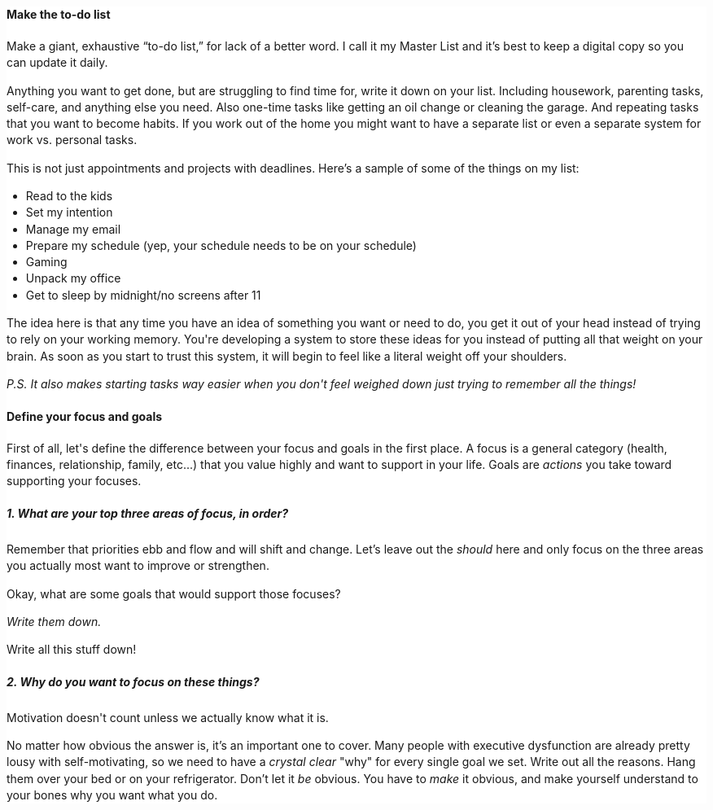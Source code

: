 #### Make the to-do list

Make a giant, exhaustive “to-do list,” for lack of a better word. I call it my Master List and it’s best to keep a digital copy so you can update it daily. 

Anything you want to get done, but are struggling to find time for, write it down on your list. Including housework, parenting tasks, self-care, and anything else you need. Also one-time tasks like getting an oil change or cleaning the garage. And repeating tasks that you want to become habits. If you work out of the home you might want to have a separate list or even a separate system for work vs. personal tasks. 

This is not just appointments and projects with deadlines. Here’s a sample of some of the things on my list:

- Read to the kids
- Set my intention
- Manage my email 
- Prepare my schedule (yep, your schedule needs to be on your schedule)
- Gaming
- Unpack my office
- Get to sleep by midnight/no screens after 11

The idea here is that any time you have an idea of something you want or need to do, you get it out of your head instead of trying to rely on your working memory. You're developing a system to store these ideas for you instead of putting all that weight on your brain. As soon as you start to trust this system, it will begin to feel like a literal weight off your shoulders.

_P.S. It also makes starting tasks way easier when you don't feel weighed down just trying to remember all the things!_

#### Define your focus and goals

First of all, let's define the difference between your focus and goals in the first place. A focus is a general category (health, finances, relationship, family, etc...) that you value highly and want to support in your life. Goals are _actions_ you take toward supporting your focuses.

##### 1\. What are your top three areas of focus, in order?

Remember that priorities ebb and flow and will shift and change. Let’s leave out the _should_ here and only focus on the three areas you actually most want to improve or strengthen. 

Okay, what are some goals that would support those focuses? 

_Write them down._

Write all this stuff down!

##### 2\. Why do you want to focus on these things?

Motivation doesn't count unless we actually know what it is.

No matter how obvious the answer is, it’s an important one to cover. Many people with executive dysfunction are already pretty lousy with self-motivating, so we need to have a _crystal clear_ "why" for every single goal we set. Write out all the reasons. Hang them over your bed or on your refrigerator. Don’t let it _be_ obvious. You have to _make_ it obvious, and make yourself understand to your bones why you want what you do.
